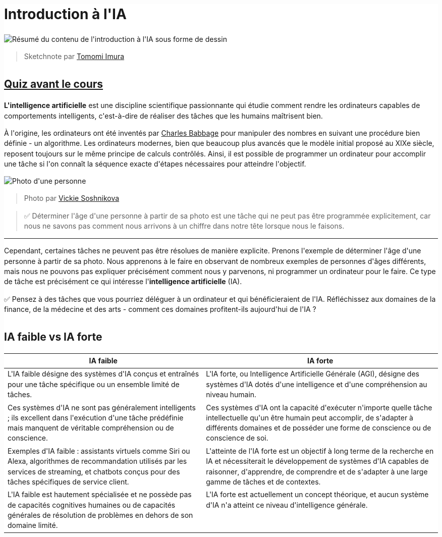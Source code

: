 
# Introduction à l'IA

![Résumé du contenu de l'introduction à l'IA sous forme de dessin](../../../../translated_images/ai-intro.bf28d1ac4235881c096f0ffdb320ba4102940eafcca4e9d7a55a03914361f8f3.fr.png)

> Sketchnote par [Tomomi Imura](https://twitter.com/girlie_mac)

## [Quiz avant le cours](https://ff-quizzes.netlify.app/en/ai/quiz/1)

**L'intelligence artificielle** est une discipline scientifique passionnante qui étudie comment rendre les ordinateurs capables de comportements intelligents, c'est-à-dire de réaliser des tâches que les humains maîtrisent bien.

À l'origine, les ordinateurs ont été inventés par [Charles Babbage](https://en.wikipedia.org/wiki/Charles_Babbage) pour manipuler des nombres en suivant une procédure bien définie - un algorithme. Les ordinateurs modernes, bien que beaucoup plus avancés que le modèle initial proposé au XIXe siècle, reposent toujours sur le même principe de calculs contrôlés. Ainsi, il est possible de programmer un ordinateur pour accomplir une tâche si l'on connaît la séquence exacte d'étapes nécessaires pour atteindre l'objectif.

![Photo d'une personne](../../../../translated_images/dsh_age.d212a30d4e54fb5f68b94a624aad64bc086124bcbbec9561ae5bd5da661e22d8.fr.png)

> Photo par [Vickie Soshnikova](http://twitter.com/vickievalerie)

> ✅ Déterminer l'âge d'une personne à partir de sa photo est une tâche qui ne peut pas être programmée explicitement, car nous ne savons pas comment nous arrivons à un chiffre dans notre tête lorsque nous le faisons.

---

Cependant, certaines tâches ne peuvent pas être résolues de manière explicite. Prenons l'exemple de déterminer l'âge d'une personne à partir de sa photo. Nous apprenons à le faire en observant de nombreux exemples de personnes d'âges différents, mais nous ne pouvons pas expliquer précisément comment nous y parvenons, ni programmer un ordinateur pour le faire. Ce type de tâche est précisément ce qui intéresse l'**intelligence artificielle** (IA).

✅ Pensez à des tâches que vous pourriez déléguer à un ordinateur et qui bénéficieraient de l'IA. Réfléchissez aux domaines de la finance, de la médecine et des arts - comment ces domaines profitent-ils aujourd'hui de l'IA ?

## IA faible vs IA forte

IA faible | IA forte
---------------------------------------|-------------------------------------
L'IA faible désigne des systèmes d'IA conçus et entraînés pour une tâche spécifique ou un ensemble limité de tâches.|L'IA forte, ou Intelligence Artificielle Générale (AGI), désigne des systèmes d'IA dotés d'une intelligence et d'une compréhension au niveau humain.
Ces systèmes d'IA ne sont pas généralement intelligents ; ils excellent dans l'exécution d'une tâche prédéfinie mais manquent de véritable compréhension ou de conscience.|Ces systèmes d'IA ont la capacité d'exécuter n'importe quelle tâche intellectuelle qu'un être humain peut accomplir, de s'adapter à différents domaines et de posséder une forme de conscience ou de conscience de soi.
Exemples d'IA faible : assistants virtuels comme Siri ou Alexa, algorithmes de recommandation utilisés par les services de streaming, et chatbots conçus pour des tâches spécifiques de service client.|L'atteinte de l'IA forte est un objectif à long terme de la recherche en IA et nécessiterait le développement de systèmes d'IA capables de raisonner, d'apprendre, de comprendre et de s'adapter à une large gamme de tâches et de contextes.
L'IA faible est hautement spécialisée et ne possède pas de capacités cognitives humaines ou de capacités générales de résolution de problèmes en dehors de son domaine limité.|L'IA forte est actuellement un concept théorique, et aucun système d'IA n'a atteint ce niveau d'intelligence générale.
